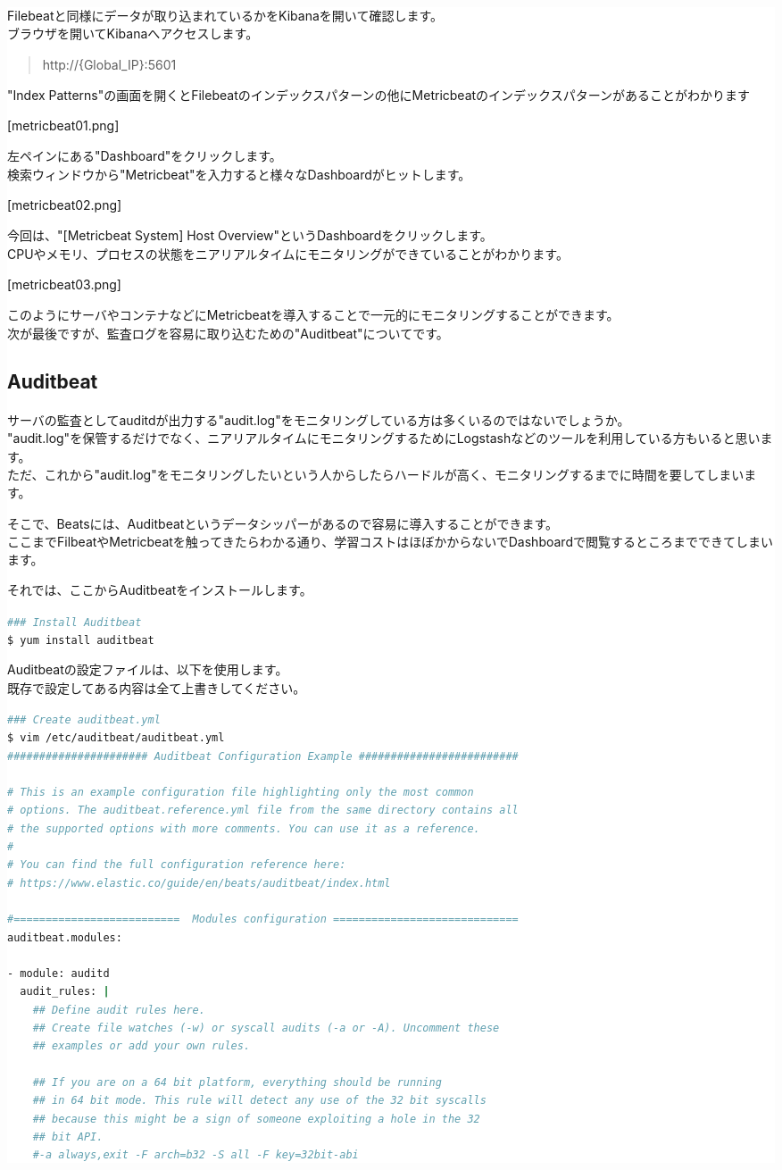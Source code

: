 Filebeatと同様にデータが取り込まれているかをKibanaを開いて確認します。  
ブラウザを開いてKibanaへアクセスします。

> http://{Global_IP}:5601

"Index Patterns"の画面を開くとFilebeatのインデックスパターンの他にMetricbeatのインデックスパターンがあることがわかります

[metricbeat01.png]

左ペインにある"Dashboard"をクリックします。  
検索ウィンドウから"Metricbeat"を入力すると様々なDashboardがヒットします。

[metricbeat02.png]

今回は、"[Metricbeat System] Host Overview"というDashboardをクリックします。  
CPUやメモリ、プロセスの状態をニアリアルタイムにモニタリングができていることがわかります。

[metricbeat03.png]

このようにサーバやコンテナなどにMetricbeatを導入することで一元的にモニタリングすることができます。  
次が最後ですが、監査ログを容易に取り込むための"Auditbeat"についてです。

## Auditbeat

サーバの監査としてauditdが出力する"audit.log"をモニタリングしている方は多くいるのではないでしょうか。  
"audit.log"を保管するだけでなく、ニアリアルタイムにモニタリングするためにLogstashなどのツールを利用している方もいると思います。  
ただ、これから"audit.log"をモニタリングしたいという人からしたらハードルが高く、モニタリングするまでに時間を要してしまいます。  



そこで、Beatsには、Auditbeatというデータシッパーがあるので容易に導入することができます。  
ここまでFilbeatやMetricbeatを触ってきたらわかる通り、学習コストはほぼかからないでDashboardで閲覧するところまでできてしまいます。  

それでは、ここからAuditbeatをインストールします。

```bash
### Install Auditbeat
$ yum install auditbeat
```

Auditbeatの設定ファイルは、以下を使用します。  
既存で設定してある内容は全て上書きしてください。



```bash
### Create auditbeat.yml
$ vim /etc/auditbeat/auditbeat.yml
###################### Auditbeat Configuration Example #########################

# This is an example configuration file highlighting only the most common
# options. The auditbeat.reference.yml file from the same directory contains all
# the supported options with more comments. You can use it as a reference.
#
# You can find the full configuration reference here:
# https://www.elastic.co/guide/en/beats/auditbeat/index.html

#==========================  Modules configuration =============================
auditbeat.modules:

- module: auditd
  audit_rules: |
    ## Define audit rules here.
    ## Create file watches (-w) or syscall audits (-a or -A). Uncomment these
    ## examples or add your own rules.

    ## If you are on a 64 bit platform, everything should be running
    ## in 64 bit mode. This rule will detect any use of the 32 bit syscalls
    ## because this might be a sign of someone exploiting a hole in the 32
    ## bit API.
    #-a always,exit -F arch=b32 -S all -F key=32bit-abi

```

[^1]: AWSのSecurityGroup側で制限はかけているので、Kibana側では制限しないようにしています
